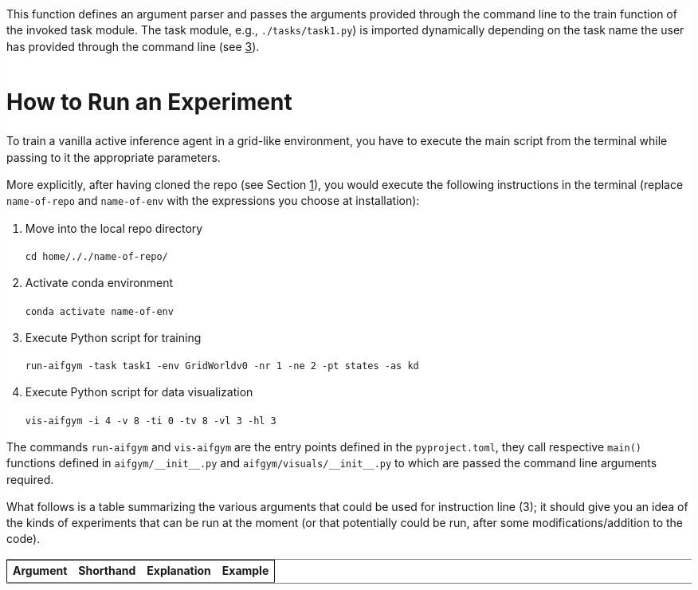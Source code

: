 This function defines an argument parser and passes the arguments provided through the command line to the train function of the invoked task module. The task module, e.g., `./tasks/task1.py`) is imported dynamically depending on the task name the user has provided through the command line (see [3](#org723b099)).


<a id="org723b099"></a>

# How to Run an Experiment

To train a vanilla active inference agent in a grid-like environment, you have to execute the main script from the terminal while passing to it the appropriate parameters.

More explicitly, after having cloned the repo (see Section [1](#org459b5d8)), you would execute the following instructions in the terminal (replace `name-of-repo` and `name-of-env` with the expressions you choose at installation):

1.  Move into the local repo directory
    
    `cd home/././name-of-repo/`

2.  Activate conda environment
    
    `conda activate name-of-env`

3.  Execute Python script for training
    
    `run-aifgym -task task1 -env GridWorldv0 -nr 1 -ne 2 -pt states -as kd`

4.  Execute Python script for data visualization
    
    `vis-aifgym -i 4 -v 8 -ti 0 -tv 8 -vl 3 -hl 3`

The commands `run-aifgym` and `vis-aifgym` are the entry points defined in the `pyproject.toml`, they call respective `main()` functions defined in `aifgym/__init__.py` and `aifgym/visuals/__init__.py` to which are passed the command line arguments required.

What follows is a table summarizing the various arguments that could be used for instruction line (3); it should give you an idea of the kinds of experiments that can be run at the moment (or that potentially could be run, after some modifications/addition to the code).

<table border="2" cellspacing="0" cellpadding="6" rules="groups" frame="hsides">


<colgroup>
<col  class="org-left" />

<col  class="org-left" />

<col  class="org-left" />

<col  class="org-left" />
</colgroup>
<thead>
<tr>
<th scope="col" class="org-left">Argument</th>
<th scope="col" class="org-left">Shorthand</th>
<th scope="col" class="org-left">Explanation</th>
<th scope="col" class="org-left">Example</th>
</tr>
</thead>
